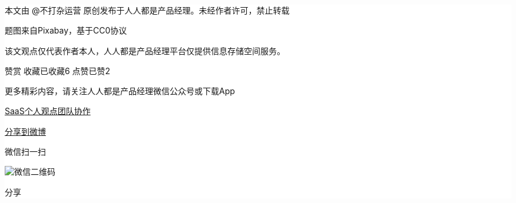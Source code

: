 本文由 @不打杂运营 原创发布于人人都是产品经理。未经作者许可，禁止转载

题图来自Pixabay，基于CC0协议

该文观点仅代表作者本人，人人都是产品经理平台仅提供信息存储空间服务。

赞赏 收藏已收藏6 点赞已赞2

更多精彩内容，请关注人人都是产品经理微信公众号或下载App

[SaaS](https://www.woshipm.com/tag/saas)[个人观点](https://www.woshipm.com/tag/%e4%b8%aa%e4%ba%ba%e8%a7%82%e7%82%b9)[团队协作](https://www.woshipm.com/tag/%e5%9b%a2%e9%98%9f%e5%8d%8f%e4%bd%9c)

[分享到微博](https://service.weibo.com/share/share.php?appkey=2775287854&title=一文讲透，SaaS企业产品运营人员沦为打杂工的两大致命问题&url=https://www.woshipm.com/zhichang/6067604.html&pic=https://image.woshipm.com/2023/05/29/bcfc14de-fdc0-11ed-9128-00163e0b5ff3.jpg)

微信扫一扫

![微信二维码](https://api.pwmqr.com/qrcode/create/?url=https://www.woshipm.com/zhichang/6067604.html)

分享
